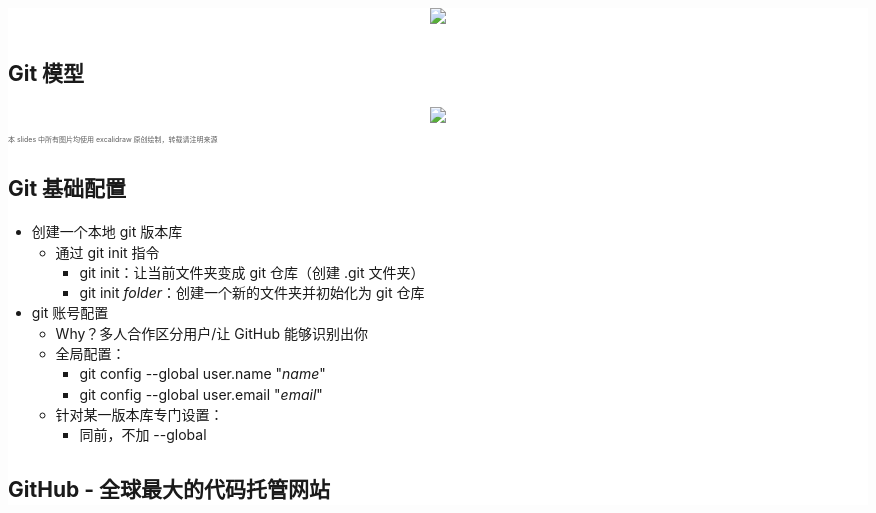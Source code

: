<div style="text-align: center;">
<img src="lec2/git-history.png" width="60%" style="margin: 0 auto;">
</div>




## Git 模型

<div style="text-align: center;">
<img src="lec2/model.png" width="100%" style="margin: 0 auto;">
</div>

<p style="font-size: 0.5em; opacity: 0.7;">
本 slides 中所有图片均使用 excalidraw 原创绘制，转载请注明来源
</p>




## Git 基础配置

- 创建一个本地 git 版本库
    - 通过 git init 指令
        - git init：让当前文件夹变成 git 仓库（创建 .git 文件夹）
        - git init *folder*：创建一个新的文件夹并初始化为 git 仓库
- git 账号配置
    - Why？多人合作区分用户/让 GitHub 能够识别出你
    - 全局配置：
        - git config --global user.name "*name*"
        - git config --global user.email "*email*"
    - 针对某一版本库专门设置：
        - 同前，不加 --global




## GitHub - 全球最大的代码托管网站

<div style="text-align: center;">